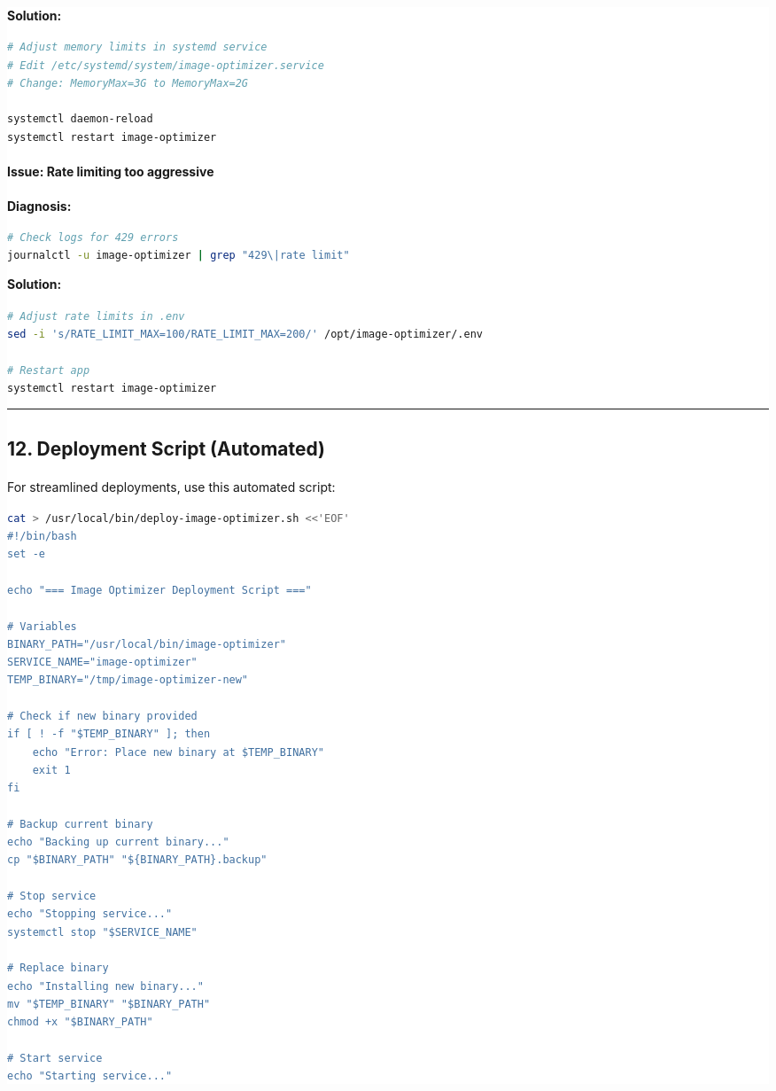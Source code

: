 **Solution:**
```bash
# Adjust memory limits in systemd service
# Edit /etc/systemd/system/image-optimizer.service
# Change: MemoryMax=3G to MemoryMax=2G

systemctl daemon-reload
systemctl restart image-optimizer
```

#### Issue: Rate limiting too aggressive

**Diagnosis:**
```bash
# Check logs for 429 errors
journalctl -u image-optimizer | grep "429\|rate limit"
```

**Solution:**
```bash
# Adjust rate limits in .env
sed -i 's/RATE_LIMIT_MAX=100/RATE_LIMIT_MAX=200/' /opt/image-optimizer/.env

# Restart app
systemctl restart image-optimizer
```

---

## 12. Deployment Script (Automated)

For streamlined deployments, use this automated script:

```bash
cat > /usr/local/bin/deploy-image-optimizer.sh <<'EOF'
#!/bin/bash
set -e

echo "=== Image Optimizer Deployment Script ==="

# Variables
BINARY_PATH="/usr/local/bin/image-optimizer"
SERVICE_NAME="image-optimizer"
TEMP_BINARY="/tmp/image-optimizer-new"

# Check if new binary provided
if [ ! -f "$TEMP_BINARY" ]; then
    echo "Error: Place new binary at $TEMP_BINARY"
    exit 1
fi

# Backup current binary
echo "Backing up current binary..."
cp "$BINARY_PATH" "${BINARY_PATH}.backup"

# Stop service
echo "Stopping service..."
systemctl stop "$SERVICE_NAME"

# Replace binary
echo "Installing new binary..."
mv "$TEMP_BINARY" "$BINARY_PATH"
chmod +x "$BINARY_PATH"

# Start service
echo "Starting service..."
```